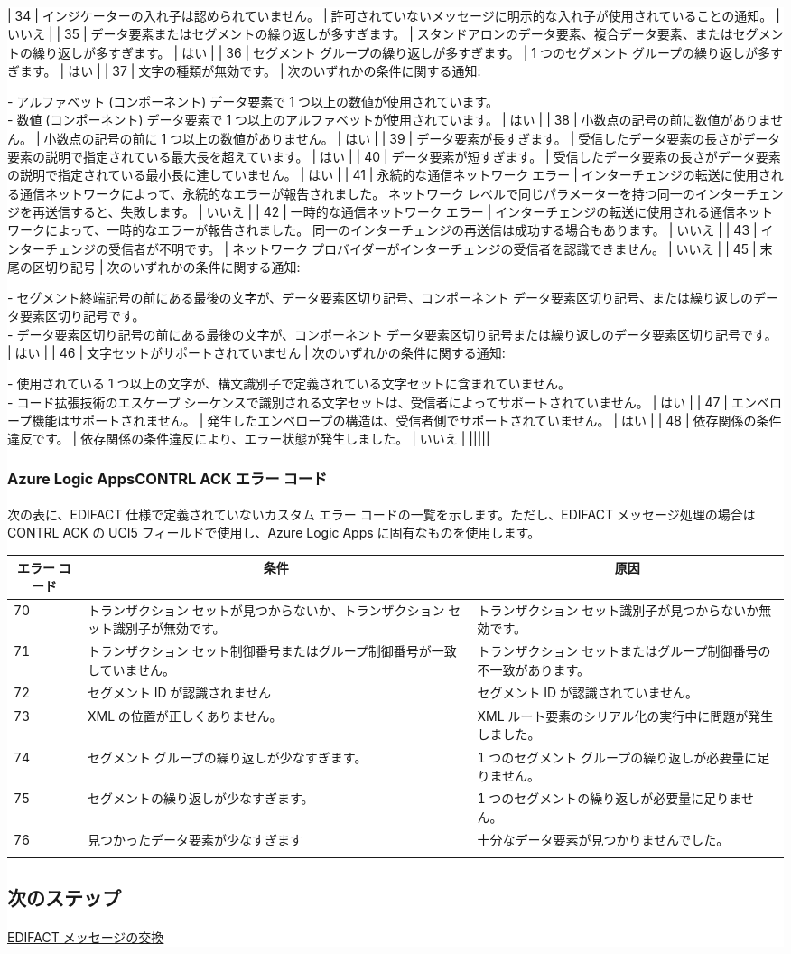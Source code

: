 | 34 | インジケーターの入れ子は認められていません。 | 許可されていないメッセージに明示的な入れ子が使用されていることの通知。 | いいえ |
| 35 | データ要素またはセグメントの繰り返しが多すぎます。 | スタンドアロンのデータ要素、複合データ要素、またはセグメントの繰り返しが多すぎます。 | はい |
| 36 | セグメント グループの繰り返しが多すぎます。 | 1 つのセグメント グループの繰り返しが多すぎます。 | はい |
| 37 | 文字の種類が無効です。 | 次のいずれかの条件に関する通知: <p><p>- アルファベット (コンポーネント) データ要素で 1 つ以上の数値が使用されています。 <br>- 数値 (コンポーネント) データ要素で 1 つ以上のアルファベットが使用されています。 | はい |
| 38 | 小数点の記号の前に数値がありません。 | 小数点の記号の前に 1 つ以上の数値がありません。 | はい |
| 39 | データ要素が長すぎます。 | 受信したデータ要素の長さがデータ要素の説明で指定されている最大長を超えています。 | はい |
| 40 | データ要素が短すぎます。 | 受信したデータ要素の長さがデータ要素の説明で指定されている最小長に達していません。 | はい |
| 41 | 永続的な通信ネットワーク エラー | インターチェンジの転送に使用される通信ネットワークによって、永続的なエラーが報告されました。 ネットワーク レベルで同じパラメーターを持つ同一のインターチェンジを再送信すると、失敗します。 | いいえ |
| 42 | 一時的な通信ネットワーク エラー | インターチェンジの転送に使用される通信ネットワークによって、一時的なエラーが報告されました。 同一のインターチェンジの再送信は成功する場合もあります。 | いいえ |
| 43 | インターチェンジの受信者が不明です。 | ネットワーク プロバイダーがインターチェンジの受信者を認識できません。 | いいえ |
| 45 | 末尾の区切り記号 | 次のいずれかの条件に関する通知: <p><p>- セグメント終端記号の前にある最後の文字が、データ要素区切り記号、コンポーネント データ要素区切り記号、または繰り返しのデータ要素区切り記号です。 <br>- データ要素区切り記号の前にある最後の文字が、コンポーネント データ要素区切り記号または繰り返しのデータ要素区切り記号です。 | はい |
| 46 | 文字セットがサポートされていません | 次のいずれかの条件に関する通知: <p><p>- 使用されている 1 つ以上の文字が、構文識別子で定義されている文字セットに含まれていません。 <br>- コード拡張技術のエスケープ シーケンスで識別される文字セットは、受信者によってサポートされていません。 | はい |
| 47 | エンベロープ機能はサポートされません。 | 発生したエンベロープの構造は、受信者側でサポートされていません。 | はい |
| 48 | 依存関係の条件違反です。 | 依存関係の条件違反により、エラー状態が発生しました。 | いいえ |
|||||

### <a name="azure-logic-apps-contrl-ack-error-codes"></a>Azure Logic AppsCONTRL ACK エラー コード

次の表に、EDIFACT 仕様で定義されていないカスタム エラー コードの一覧を示します。ただし、EDIFACT メッセージ処理の場合は CONTRL ACK の UCI5 フィールドで使用し、Azure Logic Apps に固有なものを使用します。

| エラー コード | 条件 | 原因 |
|------------|-----------|-------|
| 70 | トランザクション セットが見つからないか、トランザクション セット識別子が無効です。 | トランザクション セット識別子が見つからないか無効です。 |
| 71 | トランザクション セット制御番号またはグループ制御番号が一致していません。 | トランザクション セットまたはグループ制御番号の不一致があります。 |
| 72 | セグメント ID が認識されません | セグメント ID が認識されていません。 |
| 73 | XML の位置が正しくありません。 | XML ルート要素のシリアル化の実行中に問題が発生しました。 |
| 74 | セグメント グループの繰り返しが少なすぎます。 | 1 つのセグメント グループの繰り返しが必要量に足りません。 |
| 75 | セグメントの繰り返しが少なすぎます。 | 1 つのセグメントの繰り返しが必要量に足りません。 |
| 76 | 見つかったデータ要素が少なすぎます | 十分なデータ要素が見つかりませんでした。 |
||||

## <a name="next-steps"></a>次のステップ

[EDIFACT メッセージの交換](logic-apps-enterprise-integration-edifact.md)
